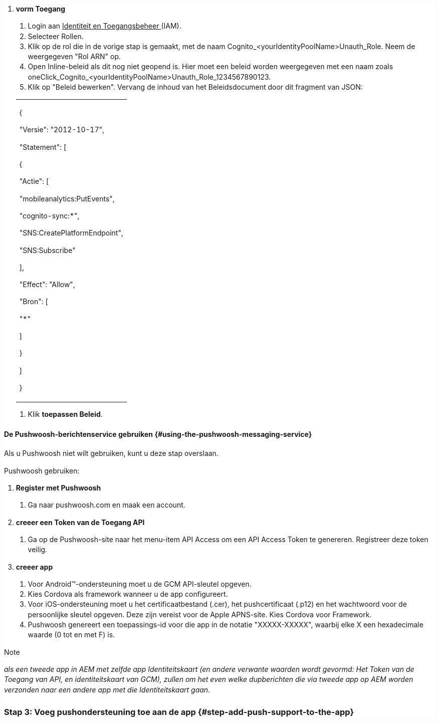 1. **vorm Toegang**

   1. Login aan [ Identiteit en Toegangsbeheer ](https://console.aws.amazon.com/iam/home) (IAM).
   1. Selecteer Rollen.
   1. Klik op de rol die in de vorige stap is gemaakt, met de naam Cognito_&lt;yourIdentityPoolName>Unauth_Role. Neem de weergegeven &quot;Rol ARN&quot; op.
   1. Open Inline-beleid als dit nog niet geopend is. Hier moet een beleid worden weergegeven met een naam zoals oneClick_Cognito_&lt;yourIdentityPoolName>Unauth_Role_1234567890123.
   1. Klik op &quot;Beleid bewerken&quot;. Vervang de inhoud van het Beleidsdocument door dit fragment van JSON:

   <table>
    <tbody>
     <tr>
     <td><p> </p> <p>{</p> <p> "Versie": "2012-10-17",</p> <p> "Statement": [</p> <p> {</p> <p> "Actie": [</p> <p> "mobileanalytics:PutEvents",</p> <p> "cognito-sync:*",</p> <p> "SNS:CreatePlatformEndpoint",</p> <p> "SNS:Subscribe"</p> <p> ],</p> <p> "Effect": "Allow",</p> <p> "Bron": [</p> <p> "*"</p> <p> ]</p> <p> }</p> <p> ]</p> <p>}</p> <p> </p> </td>
     </tr>
    </tbody>
    </table>

   1. Klik **toepassen Beleid**.

#### De Pushwoosh-berichtenservice gebruiken {#using-the-pushwoosh-messaging-service}

Als u Pushwoosh niet wilt gebruiken, kunt u deze stap overslaan.

Pushwoosh gebruiken:

1. **Register met Pushwoosh**

   1. Ga naar pushwoosh.com en maak een account.

1. **creeer een Token van de Toegang API**

   1. Ga op de Pushwoosh-site naar het menu-item API Access om een API Access Token te genereren. Registreer deze token veilig.

1. **creeer app**

   1. Voor Android™-ondersteuning moet u de GCM API-sleutel opgeven.
   1. Kies Cordova als framework wanneer u de app configureert.
   1. Voor iOS-ondersteuning moet u het certificaatbestand (.cer), het pushcertificaat (.p12) en het wachtwoord voor de persoonlijke sleutel opgeven. Deze zijn vereist voor de Apple APNS-site. Kies Cordova voor Framework.
   1. Pushwoosh genereert een toepassings-id voor die app in de notatie &quot;XXXXX-XXXXX&quot;, waarbij elke X een hexadecimale waarde (0 tot en met F) is.

>[!NOTE]
>
>*als een tweede app in AEM met zelfde app Identiteitskaart (en andere verwante waarden wordt gevormd: Het Token van de Toegang van API, en identiteitskaart van GCM), zullen om het even welke dupberichten die via tweede app op AEM worden verzonden naar een andere app met die Identiteitskaart gaan.*

### Stap 3: Voeg pushondersteuning toe aan de app {#step-add-push-support-to-the-app}
